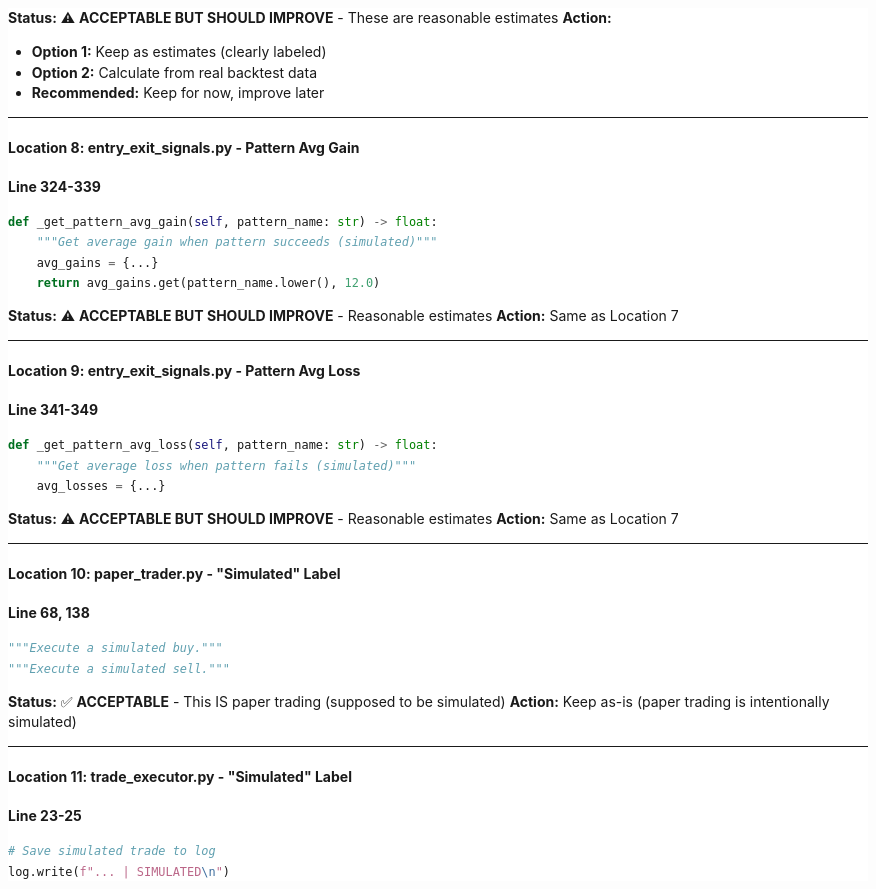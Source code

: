 **Status:** ⚠️ **ACCEPTABLE BUT SHOULD IMPROVE** - These are reasonable estimates
**Action:** 
- **Option 1:** Keep as estimates (clearly labeled)
- **Option 2:** Calculate from real backtest data
- **Recommended:** Keep for now, improve later

---

#### **Location 8: entry_exit_signals.py - Pattern Avg Gain**
**Line 324-339**
```python
def _get_pattern_avg_gain(self, pattern_name: str) -> float:
    """Get average gain when pattern succeeds (simulated)"""
    avg_gains = {...}
    return avg_gains.get(pattern_name.lower(), 12.0)
```

**Status:** ⚠️ **ACCEPTABLE BUT SHOULD IMPROVE** - Reasonable estimates
**Action:** Same as Location 7

---

#### **Location 9: entry_exit_signals.py - Pattern Avg Loss**
**Line 341-349**
```python
def _get_pattern_avg_loss(self, pattern_name: str) -> float:
    """Get average loss when pattern fails (simulated)"""
    avg_losses = {...}
```

**Status:** ⚠️ **ACCEPTABLE BUT SHOULD IMPROVE** - Reasonable estimates
**Action:** Same as Location 7

---

#### **Location 10: paper_trader.py - "Simulated" Label**
**Line 68, 138**
```python
"""Execute a simulated buy."""
"""Execute a simulated sell."""
```

**Status:** ✅ **ACCEPTABLE** - This IS paper trading (supposed to be simulated)
**Action:** Keep as-is (paper trading is intentionally simulated)

---

#### **Location 11: trade_executor.py - "Simulated" Label**
**Line 23-25**
```python
# Save simulated trade to log
log.write(f"... | SIMULATED\n")
```
